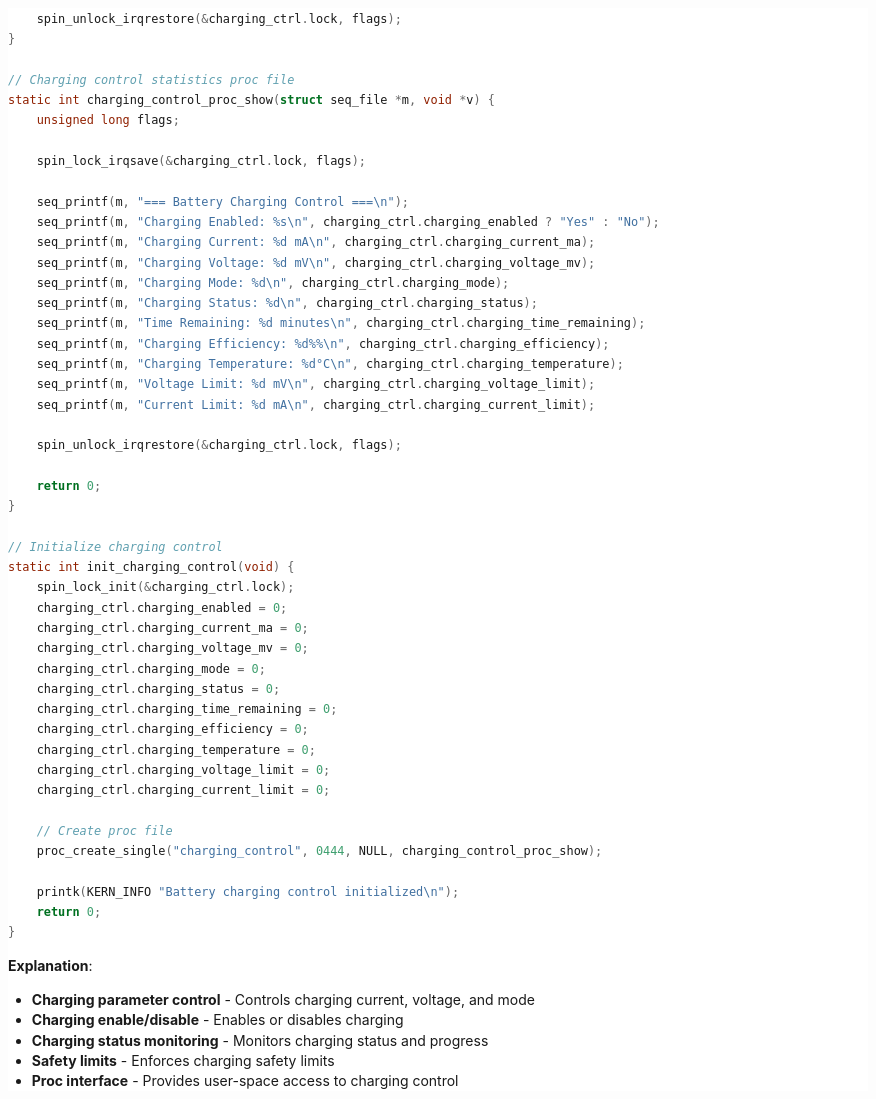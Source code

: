 ```c
    spin_unlock_irqrestore(&charging_ctrl.lock, flags);
}

// Charging control statistics proc file
static int charging_control_proc_show(struct seq_file *m, void *v) {
    unsigned long flags;

    spin_lock_irqsave(&charging_ctrl.lock, flags);

    seq_printf(m, "=== Battery Charging Control ===\n");
    seq_printf(m, "Charging Enabled: %s\n", charging_ctrl.charging_enabled ? "Yes" : "No");
    seq_printf(m, "Charging Current: %d mA\n", charging_ctrl.charging_current_ma);
    seq_printf(m, "Charging Voltage: %d mV\n", charging_ctrl.charging_voltage_mv);
    seq_printf(m, "Charging Mode: %d\n", charging_ctrl.charging_mode);
    seq_printf(m, "Charging Status: %d\n", charging_ctrl.charging_status);
    seq_printf(m, "Time Remaining: %d minutes\n", charging_ctrl.charging_time_remaining);
    seq_printf(m, "Charging Efficiency: %d%%\n", charging_ctrl.charging_efficiency);
    seq_printf(m, "Charging Temperature: %d°C\n", charging_ctrl.charging_temperature);
    seq_printf(m, "Voltage Limit: %d mV\n", charging_ctrl.charging_voltage_limit);
    seq_printf(m, "Current Limit: %d mA\n", charging_ctrl.charging_current_limit);

    spin_unlock_irqrestore(&charging_ctrl.lock, flags);

    return 0;
}

// Initialize charging control
static int init_charging_control(void) {
    spin_lock_init(&charging_ctrl.lock);
    charging_ctrl.charging_enabled = 0;
    charging_ctrl.charging_current_ma = 0;
    charging_ctrl.charging_voltage_mv = 0;
    charging_ctrl.charging_mode = 0;
    charging_ctrl.charging_status = 0;
    charging_ctrl.charging_time_remaining = 0;
    charging_ctrl.charging_efficiency = 0;
    charging_ctrl.charging_temperature = 0;
    charging_ctrl.charging_voltage_limit = 0;
    charging_ctrl.charging_current_limit = 0;

    // Create proc file
    proc_create_single("charging_control", 0444, NULL, charging_control_proc_show);

    printk(KERN_INFO "Battery charging control initialized\n");
    return 0;
}
```

**Explanation**:

- **Charging parameter control** - Controls charging current, voltage, and mode
- **Charging enable/disable** - Enables or disables charging
- **Charging status monitoring** - Monitors charging status and progress
- **Safety limits** - Enforces charging safety limits
- **Proc interface** - Provides user-space access to charging control
